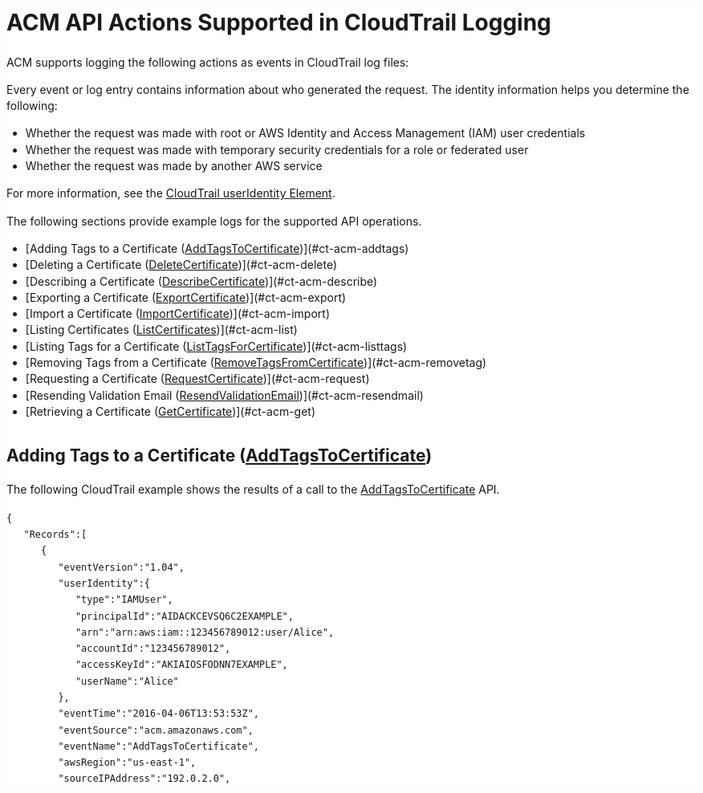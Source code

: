 # ACM API Actions Supported in CloudTrail Logging<a name="acm-supported-actions-in-cloudtrail"></a>

ACM supports logging the following actions as events in CloudTrail log files:

Every event or log entry contains information about who generated the request\. The identity information helps you determine the following: 
+ Whether the request was made with root or AWS Identity and Access Management \(IAM\) user credentials
+ Whether the request was made with temporary security credentials for a role or federated user
+ Whether the request was made by another AWS service

For more information, see the [CloudTrail userIdentity Element](https://docs.aws.amazon.com/awscloudtrail/latest/userguide/cloudtrail-event-reference-user-identity.html)\.

The following sections provide example logs for the supported API operations\.
+ [Adding Tags to a Certificate \([AddTagsToCertificate](https://docs.aws.amazon.com/acm/latest/APIReference/API_AddTagsToCertificate.html)\)](#ct-acm-addtags)
+ [Deleting a Certificate \([DeleteCertificate](https://docs.aws.amazon.com/acm/latest/APIReference/API_DeleteCertificate.html)\)](#ct-acm-delete)
+ [Describing a Certificate \([DescribeCertificate](https://docs.aws.amazon.com/acm/latest/APIReference/API_DescribeCertificate.html)\)](#ct-acm-describe)
+ [Exporting a Certificate \([ExportCertificate](https://docs.aws.amazon.com/acm/latest/APIReference/API_ExportCertificate.html)\)](#ct-acm-export)
+ [Import a Certificate \([ImportCertificate](https://docs.aws.amazon.com/acm/latest/APIReference/API_ImportCertificate.html)\)](#ct-acm-import)
+ [Listing Certificates \([ListCertificates](https://docs.aws.amazon.com/acm/latest/APIReference/API_ListCertificates.html)\)](#ct-acm-list)
+ [Listing Tags for a Certificate \([ListTagsForCertificate](https://docs.aws.amazon.com/acm/latest/APIReference/API_ListTagsForCertificate.html)\)](#ct-acm-listtags)
+ [Removing Tags from a Certificate \([RemoveTagsFromCertificate](https://docs.aws.amazon.com/acm/latest/APIReference/API_RemoveTagsFromCertificate.html)\)](#ct-acm-removetag)
+ [Requesting a Certificate \([RequestCertificate](https://docs.aws.amazon.com/acm/latest/APIReference/API_RequestCertificate.html)\)](#ct-acm-request)
+ [Resending Validation Email \([ResendValidationEmail](https://docs.aws.amazon.com/acm/latest/APIReference/API_ResendValidationEmail.html)\)](#ct-acm-resendmail)
+ [Retrieving a Certificate \([GetCertificate](https://docs.aws.amazon.com/acm/latest/APIReference/API_GetCertificate.html)\)](#ct-acm-get)

## Adding Tags to a Certificate \([AddTagsToCertificate](https://docs.aws.amazon.com/acm/latest/APIReference/API_AddTagsToCertificate.html)\)<a name="ct-acm-addtags"></a>

The following CloudTrail example shows the results of a call to the [AddTagsToCertificate](https://docs.aws.amazon.com/acm/latest/APIReference/API_AddTagsToCertificate.html) API\. 

```
{
   "Records":[
      {
         "eventVersion":"1.04",
         "userIdentity":{
            "type":"IAMUser",
            "principalId":"AIDACKCEVSQ6C2EXAMPLE",
            "arn":"arn:aws:iam::123456789012:user/Alice",
            "accountId":"123456789012",
            "accessKeyId":"AKIAIOSFODNN7EXAMPLE",
            "userName":"Alice"
         },
         "eventTime":"2016-04-06T13:53:53Z",
         "eventSource":"acm.amazonaws.com",
         "eventName":"AddTagsToCertificate",
         "awsRegion":"us-east-1",
         "sourceIPAddress":"192.0.2.0",
```